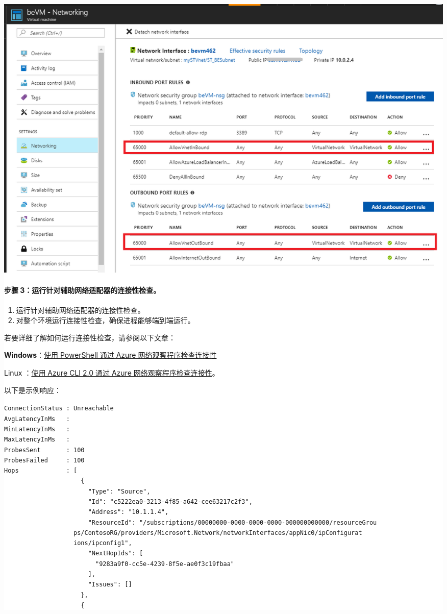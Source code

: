 ![屏幕截图显示虚拟机的网络设置，可以在其中看到“允许 Vnet 入站”和“允许 Vnet 出站”。](media/troubleshoot-vm-connectivity/nsg.png)

#### <a name="step-3-run-a-connectivity-check-to-the-secondary-network-adapter"></a>步骤 3：运行针对辅助网络适配器的连接性检查。

1. 运行针对辅助网络适配器的连接性检查。
2. 对整个环境运行连接性检查，确保进程能够端到端运行。

若要详细了解如何运行连接性检查，请参阅以下文章：

**Windows**：[使用 PowerShell 通过 Azure 网络观察程序检查连接性](../network-watcher/network-watcher-connectivity-powershell.md)

Linux  ：[使用 Azure CLI 2.0 通过 Azure 网络观察程序检查连接性](../network-watcher/network-watcher-connectivity-cli.md)。

以下是示例响应：

```
ConnectionStatus : Unreachable
AvgLatencyInMs   : 
MinLatencyInMs   : 
MaxLatencyInMs   : 
ProbesSent       : 100
ProbesFailed     : 100
Hops             : [
                     {
                       "Type": "Source",
                       "Id": "c5222ea0-3213-4f85-a642-cee63217c2f3",
                       "Address": "10.1.1.4",
                       "ResourceId": "/subscriptions/00000000-0000-0000-0000-000000000000/resourceGrou
                   ps/ContosoRG/providers/Microsoft.Network/networkInterfaces/appNic0/ipConfigurat
                   ions/ipconfig1",
                       "NextHopIds": [
                         "9283a9f0-cc5e-4239-8f5e-ae0f3c19fbaa"
                       ],
                       "Issues": []
                     },
                     {
```